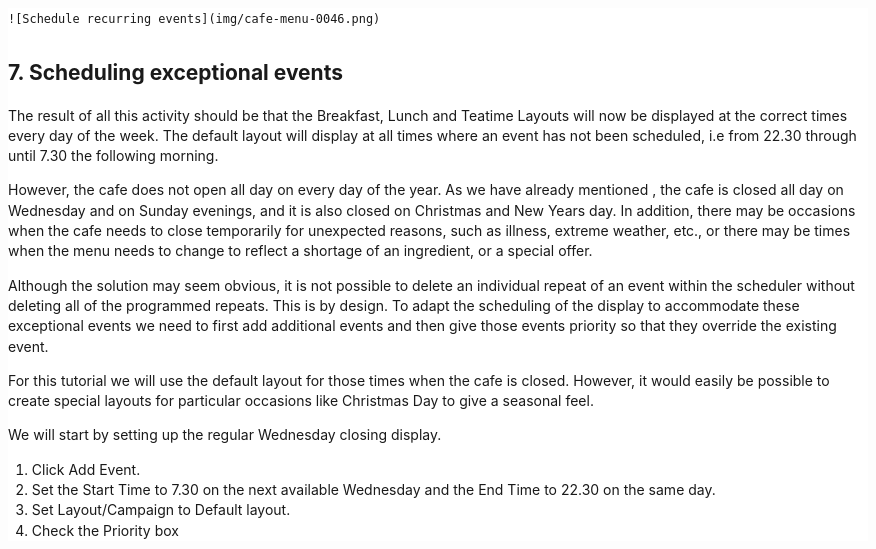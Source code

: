 	![Schedule recurring events](img/cafe-menu-0046.png)


## 7. Scheduling exceptional events

The result of all this activity should be that the Breakfast, Lunch and Teatime Layouts will now be displayed at the correct times every day of the week. The default layout will display at all times where an event has not been scheduled, i.e from 22.30 through until 7.30 the following morning. 

However, the cafe does not open all day on every day of the year. As we have already mentioned , the cafe is closed all day on Wednesday and on Sunday evenings, and it is also closed on Christmas and New Years day. In addition, there may be occasions when the cafe needs to close temporarily for unexpected reasons, such as illness, extreme weather, etc., or there may be times when the menu needs to change to reflect a shortage of an ingredient, or a special offer.

Although the solution may seem obvious, it is not possible to delete an individual repeat of an event within the scheduler without deleting all of the programmed repeats. This is by design. To adapt the scheduling of the display to accommodate these exceptional events we need to first add additional events and then give those events priority so that they override the existing event.

For this tutorial we will use the default layout for those times when the cafe is closed. However, it would easily be possible to create special layouts for particular occasions like Christmas Day to give a seasonal feel.

We will start by setting up the regular Wednesday closing display.

1. Click Add Event. 
2. Set the Start Time to 7.30 on the next available Wednesday and the End Time to 22.30 on the same day.
3. Set Layout/Campaign to Default layout. 
4. Check the Priority box 
